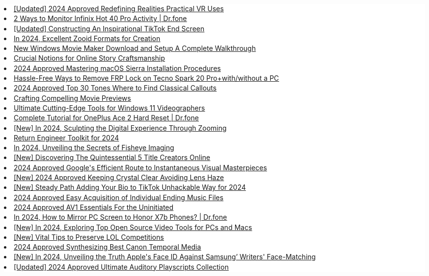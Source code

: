 <li><a href="https://fox-hovers.techidaily.com/updated-2024-approved-redefining-realities-practical-vr-uses/"><u>[Updated] 2024 Approved  Redefining Realities  Practical VR Uses</u></a></li>
<li><a href="https://android-location-track.techidaily.com/2-ways-to-monitor-infinix-hot-40-pro-activity-drfone-by-drfone-virtual-android/"><u>2 Ways to Monitor Infinix Hot 40 Pro Activity | Dr.fone</u></a></li>
<li><a href="https://tiktok-video-recordings.techidaily.com/updated-constructing-an-inspirational-tiktok-end-screen/"><u>[Updated] Constructing An Inspirational TikTok End Screen</u></a></li>
<li><a href="https://fox-hovers.techidaily.com/in-2024-excellent-zooid-formats-for-creation/"><u>In 2024, Excellent Zooid Formats for Creation</u></a></li>
<li><a href="https://ai-driven-video-production.techidaily.com/new-windows-movie-maker-download-and-setup-a-complete-walkthrough/"><u>New Windows Movie Maker Download and Setup A Complete Walkthrough</u></a></li>
<li><a href="https://fox-hovers.techidaily.com/crucial-notions-for-online-story-craftsmanship/"><u>Crucial Notions for Online Story Craftsmanship</u></a></li>
<li><a href="https://fox-hovers.techidaily.com/2024-approved-mastering-macos-sierra-installation-procedures/"><u>2024 Approved  Mastering macOS Sierra Installation Procedures</u></a></li>
<li><a href="https://bypass-frp.techidaily.com/hassle-free-ways-to-remove-frp-lock-on-tecno-spark-20-propluswithwithout-a-pc-by-drfone-android/"><u>Hassle-Free Ways to Remove FRP Lock on Tecno Spark 20 Pro+with/without a PC</u></a></li>
<li><a href="https://some-tips.techidaily.com/2024-approved-top-30-tones-where-to-find-classical-callouts/"><u>2024 Approved  Top 30 Tones  Where to Find Classical Callouts</u></a></li>
<li><a href="https://fox-hovers.techidaily.com/crafting-compelling-movie-previews/"><u>Crafting Compelling Movie Previews</u></a></li>
<li><a href="https://fox-hovers.techidaily.com/ultimate-cutting-edge-tools-for-windows-11-videographers/"><u>Ultimate Cutting-Edge Tools for Windows 11 Videographers</u></a></li>
<li><a href="https://techidaily.com/complete-tutorial-for-oneplus-ace-2-hard-reset-drfone-by-drfone-reset-android-reset-android/"><u>Complete Tutorial for OnePlus Ace 2 Hard Reset | Dr.fone</u></a></li>
<li><a href="https://fox-hovers.techidaily.com/new-in-2024-sculpting-the-digital-experience-through-zooming/"><u>[New] In 2024, Sculpting the Digital Experience Through Zooming</u></a></li>
<li><a href="https://fox-hovers.techidaily.com/return-engineer-toolkit-for-2024/"><u>Return Engineer Toolkit for 2024</u></a></li>
<li><a href="https://fox-hovers.techidaily.com/in-2024-unveiling-the-secrets-of-fisheye-imaging/"><u>In 2024, Unveiling the Secrets of Fisheye Imaging</u></a></li>
<li><a href="https://fox-hovers.techidaily.com/new-discovering-the-quintessential-5-title-creators-online/"><u>[New] Discovering The Quintessential 5 Title Creators Online</u></a></li>
<li><a href="https://fox-hovers.techidaily.com/2024-approved-googles-efficient-route-to-instantaneous-visual-masterpieces/"><u>2024 Approved  Google's Efficient Route to Instantaneous Visual Masterpieces</u></a></li>
<li><a href="https://fox-hovers.techidaily.com/new-2024-approved-keeping-crystal-clear-avoiding-lens-haze/"><u>[New] 2024 Approved  Keeping Crystal Clear  Avoiding Lens Haze</u></a></li>
<li><a href="https://fox-hovers.techidaily.com/new-steady-path-adding-your-bio-to-tiktok-unhackable-way-for-2024/"><u>[New] Steady Path  Adding Your Bio to TikTok Unhackable Way for 2024</u></a></li>
<li><a href="https://fox-helps.techidaily.com/2024-approved-easy-acquisition-of-individual-ending-music-files/"><u>2024 Approved  Easy Acquisition of Individual Ending Music Files</u></a></li>
<li><a href="https://extra-resources.techidaily.com/2024-approved-av1-essentials-for-the-uninitiated/"><u>2024 Approved  AV1 Essentials  For the Uninitiated</u></a></li>
<li><a href="https://screen-mirror.techidaily.com/in-2024-how-to-mirror-pc-screen-to-honor-x7b-phones-drfone-by-drfone-android/"><u>In 2024, How to Mirror PC Screen to Honor X7b Phones? | Dr.fone</u></a></li>
<li><a href="https://fox-hovers.techidaily.com/new-in-2024-exploring-top-open-source-video-tools-for-pcs-and-macs/"><u>[New] In 2024, Exploring Top Open Source Video Tools for PCs and Macs</u></a></li>
<li><a href="https://remote-screen-capture.techidaily.com/new-vital-tips-to-preserve-lol-competitions/"><u>[New] Vital Tips to Preserve LOL Competitions</u></a></li>
<li><a href="https://fox-hovers.techidaily.com/2024-approved-synthesizing-best-canon-temporal-media/"><u>2024 Approved  Synthesizing Best Canon Temporal Media</u></a></li>
<li><a href="https://fox-hovers.techidaily.com/new-in-2024-unveiling-the-truth-apples-face-id-against-samsung-writers-face-matching/"><u>[New] In 2024, Unveiling the Truth  Apple's Face ID Against Samsung’ Writers' Face-Matching</u></a></li>
<li><a href="https://fox-hovers.techidaily.com/updated-2024-approved-ultimate-auditory-playscripts-collection/"><u>[Updated] 2024 Approved  Ultimate Auditory Playscripts Collection</u></a></li>